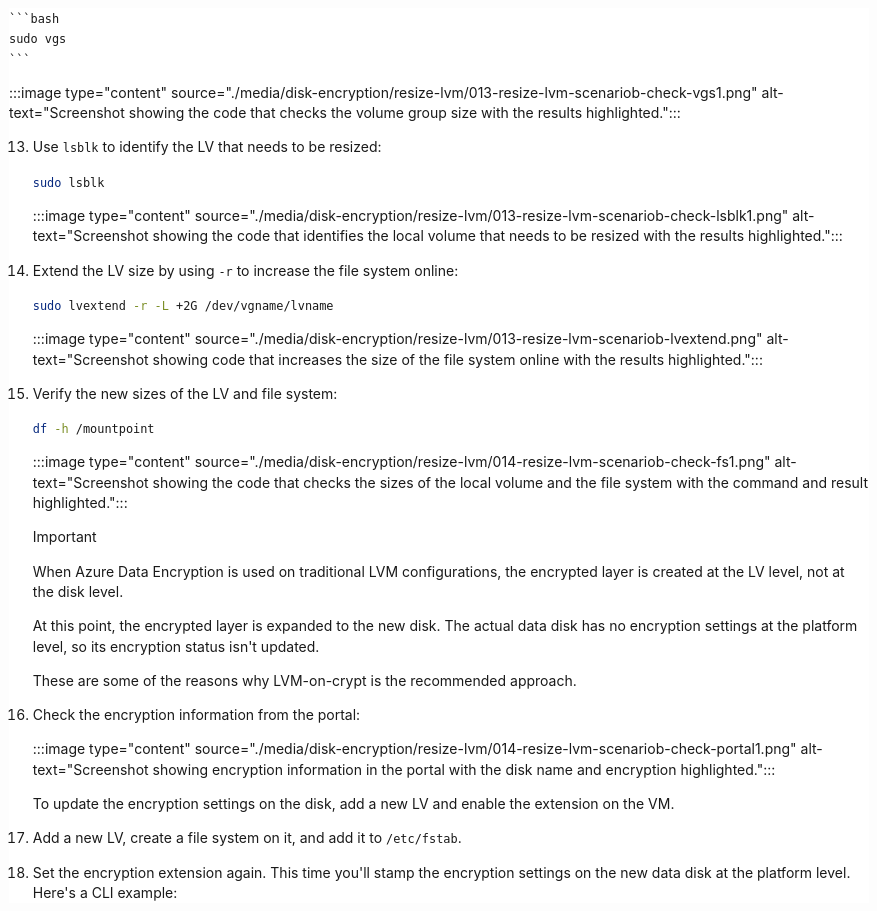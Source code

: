     ```bash
    sudo vgs
    ```

   :::image type="content" source="./media/disk-encryption/resize-lvm/013-resize-lvm-scenariob-check-vgs1.png" alt-text="Screenshot showing the code that checks the volume group size with the results highlighted.":::

13. Use `lsblk` to identify the LV that needs to be resized:

    ```bash
    sudo lsblk
    ```

    :::image type="content" source="./media/disk-encryption/resize-lvm/013-resize-lvm-scenariob-check-lsblk1.png" alt-text="Screenshot showing the code that identifies the local volume that needs to be resized with the results highlighted.":::

14. Extend the LV size by using `-r` to increase the file system online:

    ```bash
    sudo lvextend -r -L +2G /dev/vgname/lvname
    ```

    :::image type="content" source="./media/disk-encryption/resize-lvm/013-resize-lvm-scenariob-lvextend.png" alt-text="Screenshot showing code that increases the size of the file system online with the results highlighted.":::

15. Verify the new sizes of the LV and file system:

    ```bash
    df -h /mountpoint
    ```

    :::image type="content" source="./media/disk-encryption/resize-lvm/014-resize-lvm-scenariob-check-fs1.png" alt-text="Screenshot showing the code that checks the sizes of the local volume and the file system with the command and result highlighted.":::

    >[!IMPORTANT]
    >When Azure Data Encryption is used on traditional LVM configurations, the encrypted layer is created at the LV level, not at the disk level.
    >
    >At this point, the encrypted layer is expanded to the new disk. The actual data disk has no encryption settings at the platform level, so its encryption status isn't updated.
    >
    >These are some of the reasons why LVM-on-crypt is the recommended approach.

16. Check the encryption information from the portal:

    :::image type="content" source="./media/disk-encryption/resize-lvm/014-resize-lvm-scenariob-check-portal1.png" alt-text="Screenshot showing encryption information in the portal with the disk name and encryption highlighted.":::

    To update the encryption settings on the disk, add a new LV and enable the extension on the VM.

17. Add a new LV, create a file system on it, and add it to `/etc/fstab`.

18. Set the encryption extension again. This time you'll stamp the encryption settings on the new data disk at the platform level. Here's a CLI example:
